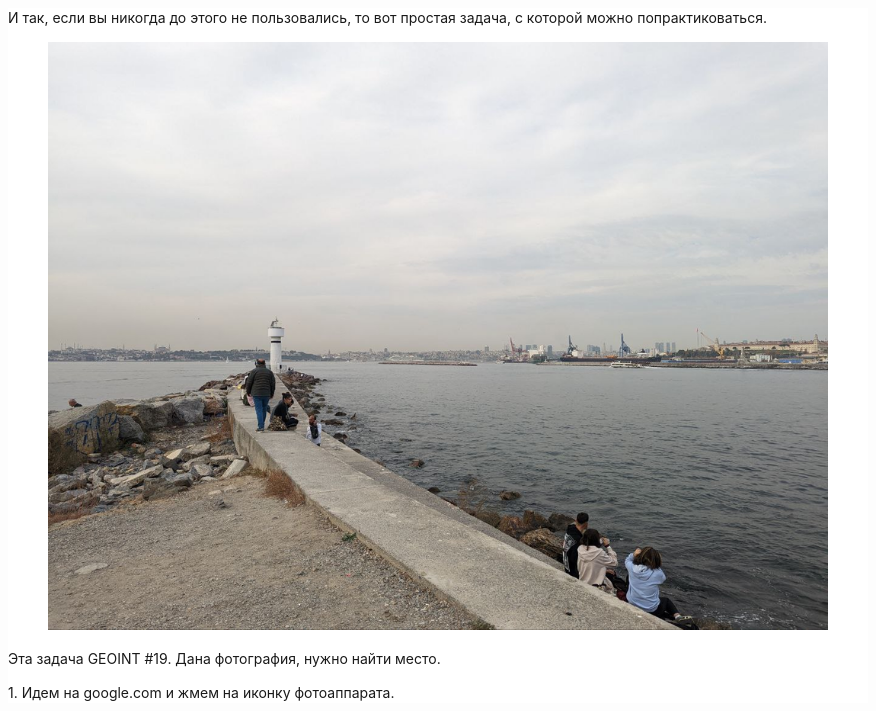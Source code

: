 И так, если вы никогда до этого не пользовались, то вот простая задача, с которой можно попрактиковаться.

<figure><img src="../.gitbook/assets/image19.png" alt=""><figcaption></figcaption></figure>

Эта задача GEOINT #19. Дана фотография, нужно найти место.

1\. Идем на google.com и жмем на иконку фотоаппарата.
